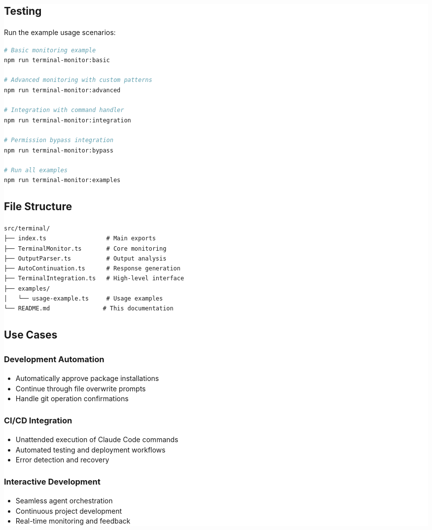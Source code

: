 ## Testing

Run the example usage scenarios:

```bash
# Basic monitoring example
npm run terminal-monitor:basic

# Advanced monitoring with custom patterns
npm run terminal-monitor:advanced

# Integration with command handler
npm run terminal-monitor:integration

# Permission bypass integration
npm run terminal-monitor:bypass

# Run all examples
npm run terminal-monitor:examples
```

## File Structure

```
src/terminal/
├── index.ts                 # Main exports
├── TerminalMonitor.ts       # Core monitoring
├── OutputParser.ts          # Output analysis
├── AutoContinuation.ts      # Response generation
├── TerminalIntegration.ts   # High-level interface
├── examples/
│   └── usage-example.ts     # Usage examples
└── README.md               # This documentation
```

## Use Cases

### Development Automation
- Automatically approve package installations
- Continue through file overwrite prompts
- Handle git operation confirmations

### CI/CD Integration
- Unattended execution of Claude Code commands
- Automated testing and deployment workflows
- Error detection and recovery

### Interactive Development
- Seamless agent orchestration
- Continuous project development
- Real-time monitoring and feedback
